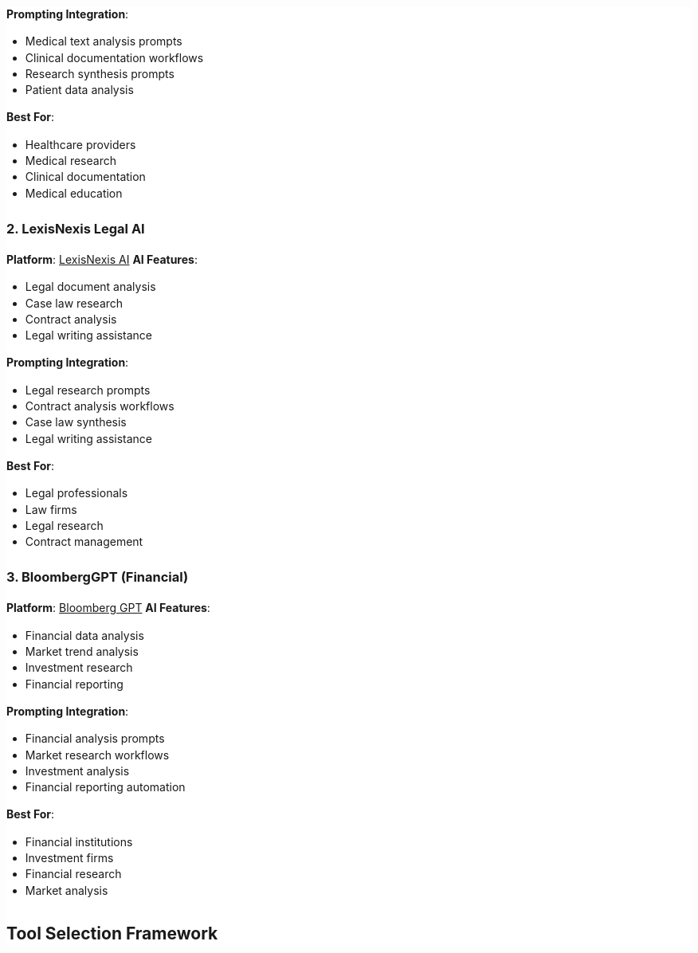 **Prompting Integration**:
- Medical text analysis prompts
- Clinical documentation workflows
- Research synthesis prompts
- Patient data analysis

**Best For**:
- Healthcare providers
- Medical research
- Clinical documentation
- Medical education

### 2. LexisNexis Legal AI
**Platform**: [LexisNexis AI](https://store.lexisnexis.com/products/legal-ai-skuUSCLE0002)
**AI Features**:
- Legal document analysis
- Case law research
- Contract analysis
- Legal writing assistance

**Prompting Integration**:
- Legal research prompts
- Contract analysis workflows
- Case law synthesis
- Legal writing assistance

**Best For**:
- Legal professionals
- Law firms
- Legal research
- Contract management

### 3. BloombergGPT (Financial)
**Platform**: [Bloomberg GPT](https://www.bloomberg.com/company/press/bloomberggpt/)
**AI Features**:
- Financial data analysis
- Market trend analysis
- Investment research
- Financial reporting

**Prompting Integration**:
- Financial analysis prompts
- Market research workflows
- Investment analysis
- Financial reporting automation

**Best For**:
- Financial institutions
- Investment firms
- Financial research
- Market analysis

## Tool Selection Framework

